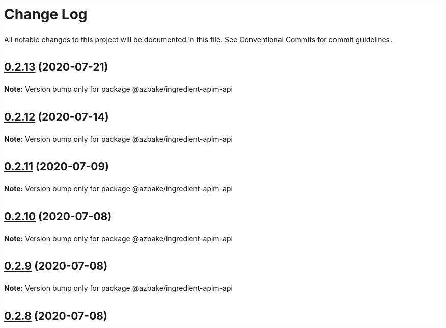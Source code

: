 # Change Log

All notable changes to this project will be documented in this file.
See [Conventional Commits](https://conventionalcommits.org) for commit guidelines.

## [0.2.13](https://github.com/HomecareHomebase/azure-bake/compare/@azbake/ingredient-apim-api@0.2.12...@azbake/ingredient-apim-api@0.2.13) (2020-07-21)

**Note:** Version bump only for package @azbake/ingredient-apim-api





## [0.2.12](https://github.com/HomecareHomebase/azure-bake/compare/@azbake/ingredient-apim-api@0.2.11...@azbake/ingredient-apim-api@0.2.12) (2020-07-14)

**Note:** Version bump only for package @azbake/ingredient-apim-api





## [0.2.11](https://github.com/HomecareHomebase/azure-bake/compare/@azbake/ingredient-apim-api@0.2.10...@azbake/ingredient-apim-api@0.2.11) (2020-07-09)

**Note:** Version bump only for package @azbake/ingredient-apim-api





## [0.2.10](https://github.com/HomecareHomebase/azure-bake/compare/@azbake/ingredient-apim-api@0.2.9...@azbake/ingredient-apim-api@0.2.10) (2020-07-08)

**Note:** Version bump only for package @azbake/ingredient-apim-api





## [0.2.9](https://github.com/HomecareHomebase/azure-bake/compare/@azbake/ingredient-apim-api@0.2.8...@azbake/ingredient-apim-api@0.2.9) (2020-07-08)

**Note:** Version bump only for package @azbake/ingredient-apim-api





## [0.2.8](https://github.com/HomecareHomebase/azure-bake/compare/@azbake/ingredient-apim-api@0.2.7...@azbake/ingredient-apim-api@0.2.8) (2020-07-08)
